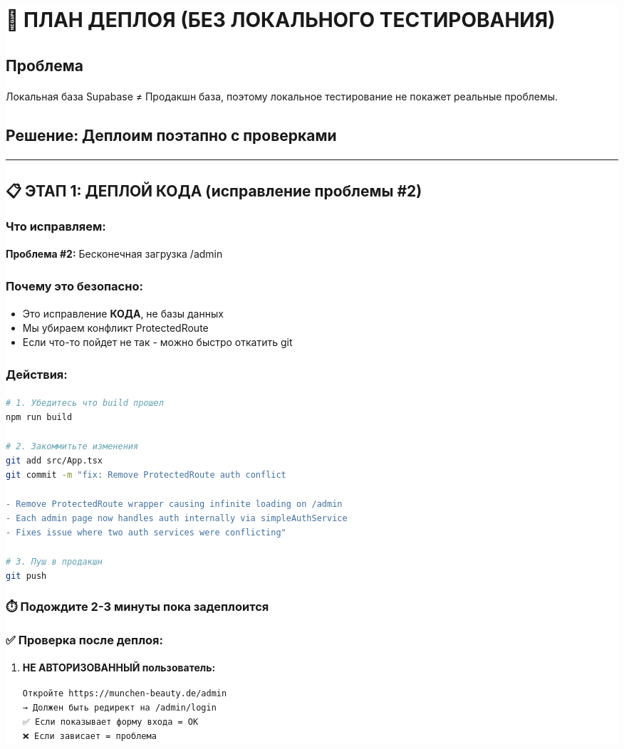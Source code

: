 # 🚀 ПЛАН ДЕПЛОЯ (БЕЗ ЛОКАЛЬНОГО ТЕСТИРОВАНИЯ)

## Проблема
Локальная база Supabase ≠ Продакшн база, поэтому локальное тестирование не покажет реальные проблемы.

## Решение: Деплоим поэтапно с проверками

---

## 📋 ЭТАП 1: ДЕПЛОЙ КОДА (исправление проблемы #2)

### Что исправляем:
**Проблема #2:** Бесконечная загрузка /admin

### Почему это безопасно:
- Это исправление **КОДА**, не базы данных
- Мы убираем конфликт ProtectedRoute
- Если что-то пойдет не так - можно быстро откатить git

### Действия:

```bash
# 1. Убедитесь что build прошел
npm run build

# 2. Закоммитьте изменения
git add src/App.tsx
git commit -m "fix: Remove ProtectedRoute auth conflict

- Remove ProtectedRoute wrapper causing infinite loading on /admin
- Each admin page now handles auth internally via simpleAuthService
- Fixes issue where two auth services were conflicting"

# 3. Пуш в продакшн
git push
```

### ⏱️ Подождите 2-3 минуты пока задеплоится

### ✅ Проверка после деплоя:

1. **НЕ АВТОРИЗОВАННЫЙ пользователь:**
   ```
   Откройте https://munchen-beauty.de/admin
   → Должен быть редирект на /admin/login
   ✅ Если показывает форму входа = ОК
   ❌ Если зависает = проблема
   ```
